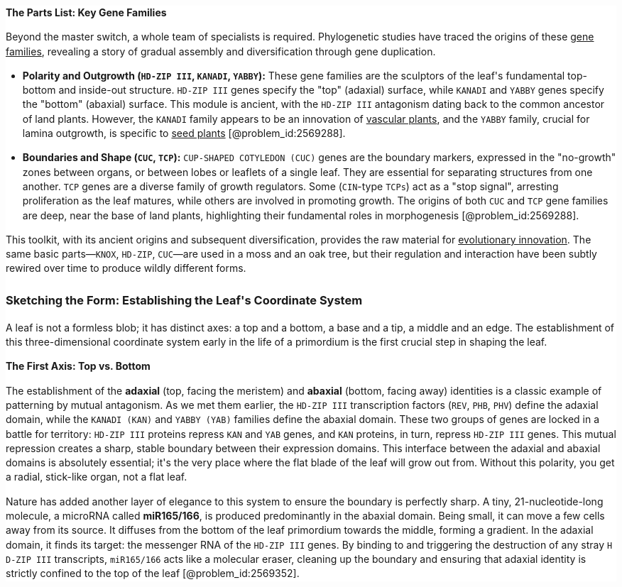 **The Parts List: Key Gene Families**

Beyond the master switch, a whole team of specialists is required. Phylogenetic studies have traced the origins of these [gene families](@article_id:265952), revealing a story of gradual assembly and diversification through gene duplication.

*   **Polarity and Outgrowth (`HD-ZIP III`, `KANADI`, `YABBY`):** These gene families are the sculptors of the leaf's fundamental top-bottom and inside-out structure. `HD-ZIP III` genes specify the "top" (adaxial) surface, while `KANADI` and `YABBY` genes specify the "bottom" (abaxial) surface. This module is ancient, with the `HD-ZIP III` antagonism dating back to the common ancestor of land plants. However, the `KANADI` family appears to be an innovation of [vascular plants](@article_id:276297), and the `YABBY` family, crucial for lamina outgrowth, is specific to [seed plants](@article_id:137557) [@problem_id:2569288].

*   **Boundaries and Shape (`CUC`, `TCP`):** `CUP-SHAPED COTYLEDON (CUC)` genes are the boundary markers, expressed in the "no-growth" zones between organs, or between lobes or leaflets of a single leaf. They are essential for separating structures from one another. `TCP` genes are a diverse family of growth regulators. Some (`CIN`-type `TCPs`) act as a "stop signal", arresting proliferation as the leaf matures, while others are involved in promoting growth. The origins of both `CUC` and `TCP` gene families are deep, near the base of land plants, highlighting their fundamental roles in morphogenesis [@problem_id:2569288].

This toolkit, with its ancient origins and subsequent diversification, provides the raw material for [evolutionary innovation](@article_id:271914). The same basic parts—`KNOX`, `HD-ZIP`, `CUC`—are used in a moss and an oak tree, but their regulation and interaction have been subtly rewired over time to produce wildly different forms.

### Sketching the Form: Establishing the Leaf's Coordinate System

A leaf is not a formless blob; it has distinct axes: a top and a bottom, a base and a tip, a middle and an edge. The establishment of this three-dimensional coordinate system early in the life of a primordium is the first crucial step in shaping the leaf.

**The First Axis: Top vs. Bottom**

The establishment of the **adaxial** (top, facing the meristem) and **abaxial** (bottom, facing away) identities is a classic example of patterning by mutual antagonism. As we met them earlier, the `HD-ZIP III` transcription factors (`REV`, `PHB`, `PHV`) define the adaxial domain, while the `KANADI (KAN)` and `YABBY (YAB)` families define the abaxial domain. These two groups of genes are locked in a battle for territory: `HD-ZIP III` proteins repress `KAN` and `YAB` genes, and `KAN` proteins, in turn, repress `HD-ZIP III` genes. This mutual repression creates a sharp, stable boundary between their expression domains. This interface between the adaxial and abaxial domains is absolutely essential; it's the very place where the flat blade of the leaf will grow out from. Without this polarity, you get a radial, stick-like organ, not a flat leaf.

Nature has added another layer of elegance to this system to ensure the boundary is perfectly sharp. A tiny, 21-nucleotide-long molecule, a microRNA called **miR165/166**, is produced predominantly in the abaxial domain. Being small, it can move a few cells away from its source. It diffuses from the bottom of the leaf primordium towards the middle, forming a gradient. In the adaxial domain, it finds its target: the messenger RNA of the `HD-ZIP III` genes. By binding to and triggering the destruction of any stray `HD-ZIP III` transcripts, `miR165/166` acts like a molecular eraser, cleaning up the boundary and ensuring that adaxial identity is strictly confined to the top of the leaf [@problem_id:2569352].
